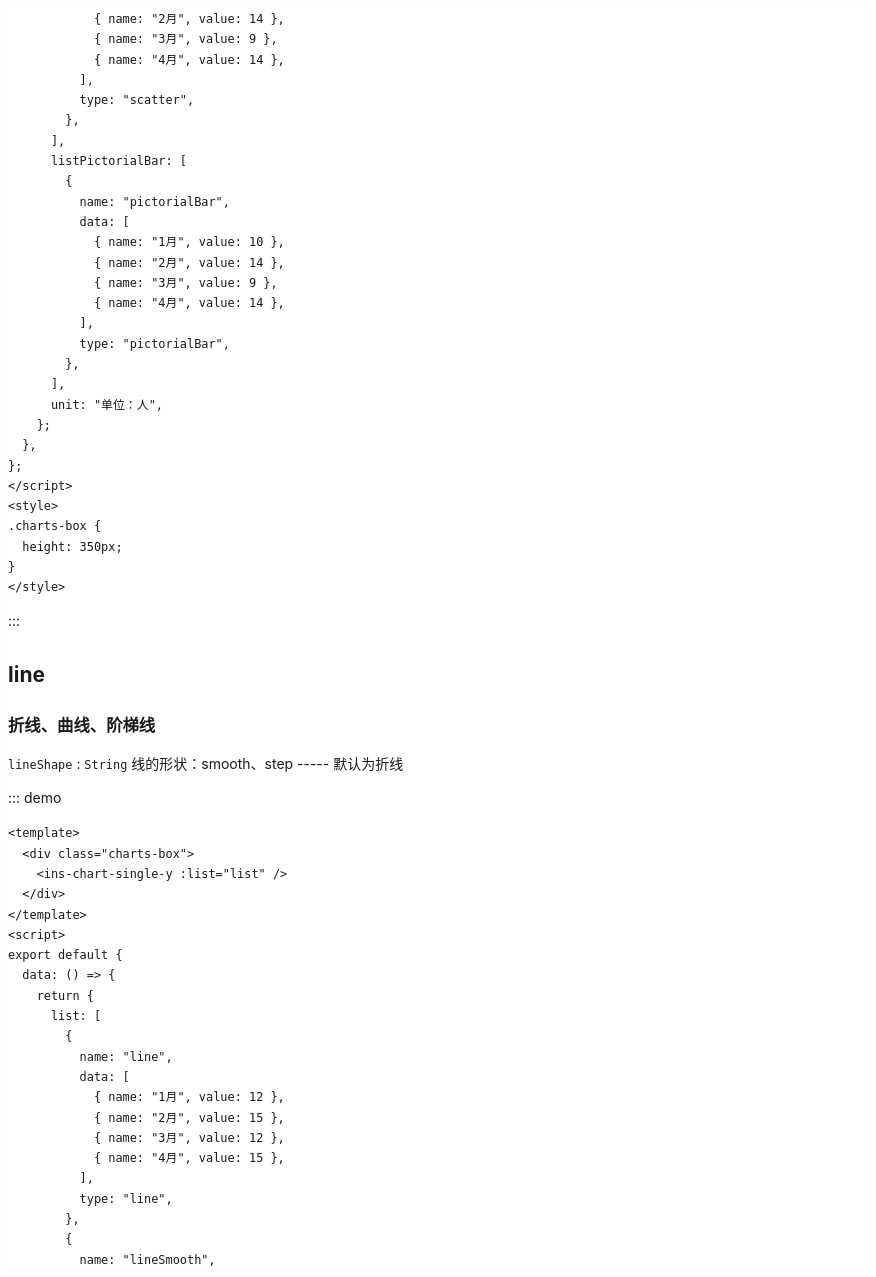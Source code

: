 ```vue
            { name: "2月", value: 14 },
            { name: "3月", value: 9 },
            { name: "4月", value: 14 },
          ],
          type: "scatter",
        },
      ],
      listPictorialBar: [
        {
          name: "pictorialBar",
          data: [
            { name: "1月", value: 10 },
            { name: "2月", value: 14 },
            { name: "3月", value: 9 },
            { name: "4月", value: 14 },
          ],
          type: "pictorialBar",
        },
      ],
      unit: "单位：人",
    };
  },
};
</script>
<style>
.charts-box {
  height: 350px;
}
</style>
```

:::

## line

### 折线、曲线、阶梯线

`lineShape` : `String` 线的形状：smooth、step ----- 默认为折线<br>

::: demo

```vue
<template>
  <div class="charts-box">
    <ins-chart-single-y :list="list" />
  </div>
</template>
<script>
export default {
  data: () => {
    return {
      list: [
        {
          name: "line",
          data: [
            { name: "1月", value: 12 },
            { name: "2月", value: 15 },
            { name: "3月", value: 12 },
            { name: "4月", value: 15 },
          ],
          type: "line",
        },
        {
          name: "lineSmooth",
```